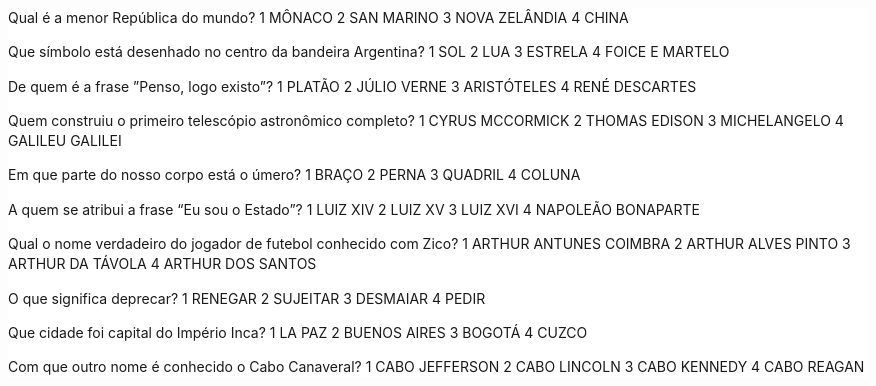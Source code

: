 Qual é a menor República do mundo?
1 MÔNACO
2 SAN MARINO
3 NOVA ZELÂNDIA
4 CHINA

Que símbolo está desenhado no centro da bandeira Argentina?
1 SOL
2 LUA
3 ESTRELA
4 FOICE E MARTELO

De quem é a frase ”Penso, logo existo”?
1 PLATÃO
2 JÚLIO VERNE
3 ARISTÓTELES
4 RENÉ DESCARTES

Quem construiu o primeiro telescópio astronômico completo?
1 CYRUS MCCORMICK
2 THOMAS EDISON
3 MICHELANGELO
4 GALILEU GALILEI

Em que parte do nosso corpo está o úmero?
1 BRAÇO
2 PERNA
3 QUADRIL
4 COLUNA

A quem se atribui a frase “Eu sou o Estado”?
1 LUIZ XIV
2 LUIZ XV
3 LUIZ XVI
4 NAPOLEÃO BONAPARTE

Qual o nome verdadeiro do jogador de futebol conhecido com Zico?
1 ARTHUR ANTUNES COIMBRA
2 ARTHUR ALVES PINTO
3 ARTHUR DA TÁVOLA
4 ARTHUR DOS SANTOS

O que significa deprecar?
1 RENEGAR
2 SUJEITAR
3 DESMAIAR
4 PEDIR

Que cidade foi capital do Império Inca?
1 LA PAZ
2 BUENOS AIRES
3 BOGOTÁ
4 CUZCO

Com que outro nome é conhecido o Cabo Canaveral?
1 CABO JEFFERSON
2 CABO LINCOLN
3 CABO KENNEDY
4 CABO REAGAN

